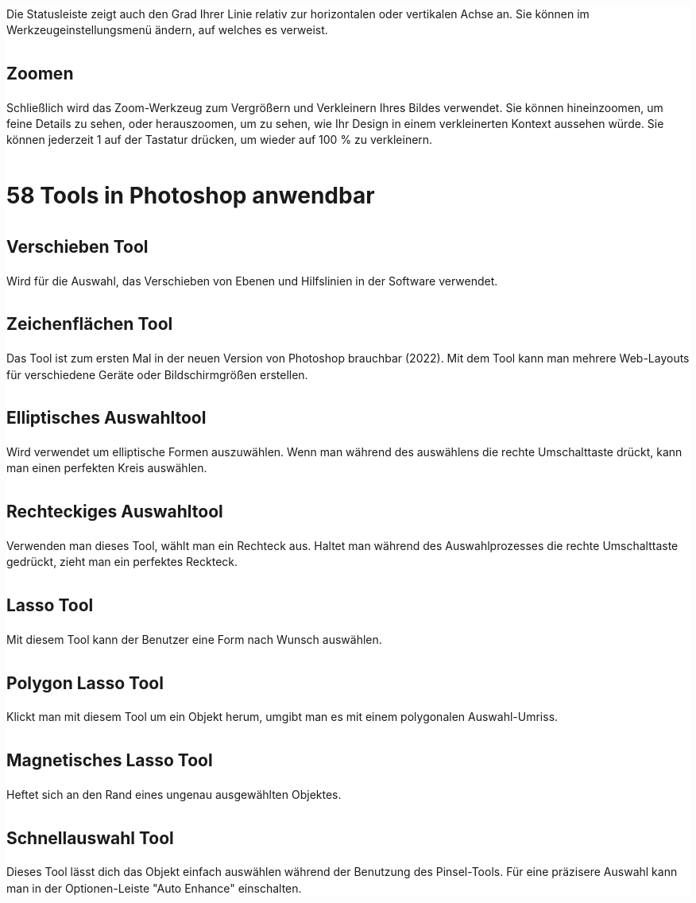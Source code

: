 Die Statusleiste zeigt auch den Grad Ihrer Linie relativ zur horizontalen oder vertikalen Achse an. Sie können im Werkzeugeinstellungsmenü ändern, auf welches es verweist.

## Zoomen
Schließlich wird das Zoom-Werkzeug zum Vergrößern und Verkleinern Ihres Bildes verwendet. Sie können hineinzoomen, um feine Details zu sehen, oder herauszoomen, um zu sehen, wie Ihr Design in einem verkleinerten Kontext aussehen würde. Sie können jederzeit 1 auf der Tastatur drücken, um wieder auf 100 % zu verkleinern.





# 58 Tools in Photoshop anwendbar

## Verschieben Tool

Wird für die Auswahl, das Verschieben von Ebenen und Hilfslinien in der Software verwendet.

## Zeichenflächen Tool

Das Tool ist zum ersten Mal in der neuen Version von Photoshop brauchbar (2022). Mit dem Tool kann man mehrere Web-Layouts für verschiedene Geräte oder Bildschirmgrößen erstellen.

## Elliptisches Auswahltool

Wird verwendet um elliptische Formen auszuwählen. Wenn man während des auswählens die rechte Umschalttaste drückt, kann man einen perfekten Kreis auswählen.

## Rechteckiges Auswahltool

Verwenden man dieses Tool, wählt man ein Rechteck aus. Haltet man während des Auswahlprozesses die rechte Umschalttaste gedrückt, zieht man ein perfektes Reckteck.

## Lasso Tool

Mit diesem Tool kann der Benutzer eine Form nach Wunsch auswählen.

## Polygon Lasso Tool

Klickt man mit diesem Tool um ein Objekt herum, umgibt man es mit einem polygonalen Auswahl-Umriss.

## Magnetisches Lasso Tool

Heftet sich an den Rand eines ungenau ausgewählten Objektes.

## Schnellauswahl Tool

Dieses Tool lässt dich das Objekt einfach auswählen während der Benutzung des Pinsel-Tools. Für eine präzisere Auswahl kann man in der Optionen-Leiste "Auto Enhance" einschalten.

